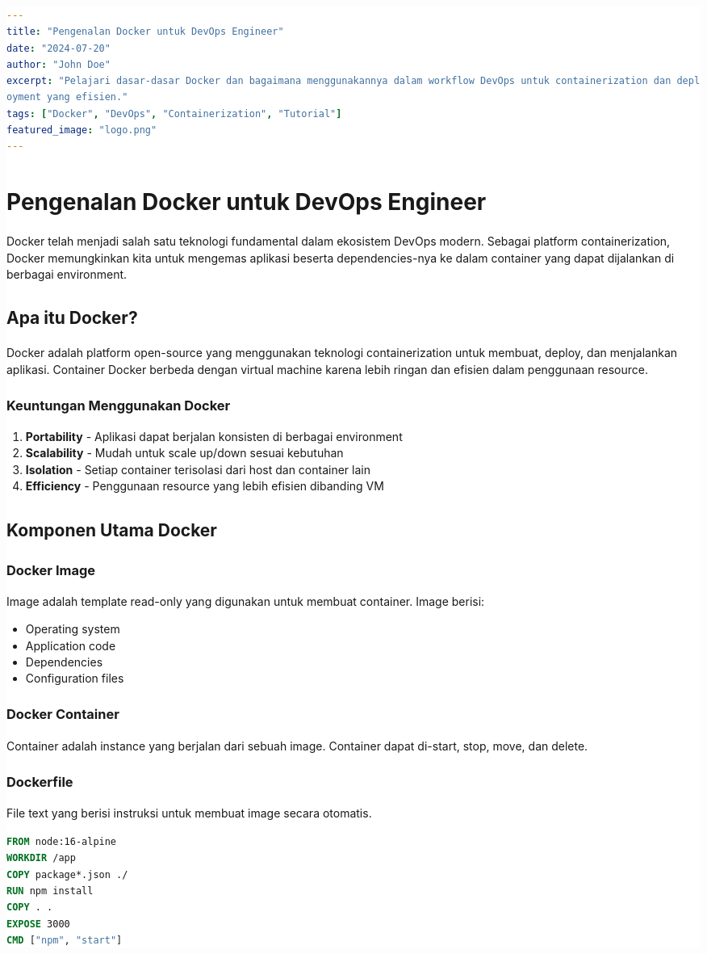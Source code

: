 ```yaml
---
title: "Pengenalan Docker untuk DevOps Engineer"
date: "2024-07-20"
author: "John Doe"
excerpt: "Pelajari dasar-dasar Docker dan bagaimana menggunakannya dalam workflow DevOps untuk containerization dan deployment yang efisien."
tags: ["Docker", "DevOps", "Containerization", "Tutorial"]
featured_image: "logo.png"
---
```


# Pengenalan Docker untuk DevOps Engineer

Docker telah menjadi salah satu teknologi fundamental dalam ekosistem DevOps modern. Sebagai platform containerization, Docker memungkinkan kita untuk mengemas aplikasi beserta dependencies-nya ke dalam container yang dapat dijalankan di berbagai environment.

## Apa itu Docker?

Docker adalah platform open-source yang menggunakan teknologi containerization untuk membuat, deploy, dan menjalankan aplikasi. Container Docker berbeda dengan virtual machine karena lebih ringan dan efisien dalam penggunaan resource.

### Keuntungan Menggunakan Docker

1. **Portability** - Aplikasi dapat berjalan konsisten di berbagai environment
2. **Scalability** - Mudah untuk scale up/down sesuai kebutuhan
3. **Isolation** - Setiap container terisolasi dari host dan container lain
4. **Efficiency** - Penggunaan resource yang lebih efisien dibanding VM

## Komponen Utama Docker

### Docker Image
Image adalah template read-only yang digunakan untuk membuat container. Image berisi:
- Operating system
- Application code
- Dependencies
- Configuration files

### Docker Container
Container adalah instance yang berjalan dari sebuah image. Container dapat di-start, stop, move, dan delete.

### Dockerfile
File text yang berisi instruksi untuk membuat image secara otomatis.

```dockerfile
FROM node:16-alpine
WORKDIR /app
COPY package*.json ./
RUN npm install
COPY . .
EXPOSE 3000
CMD ["npm", "start"]
```
